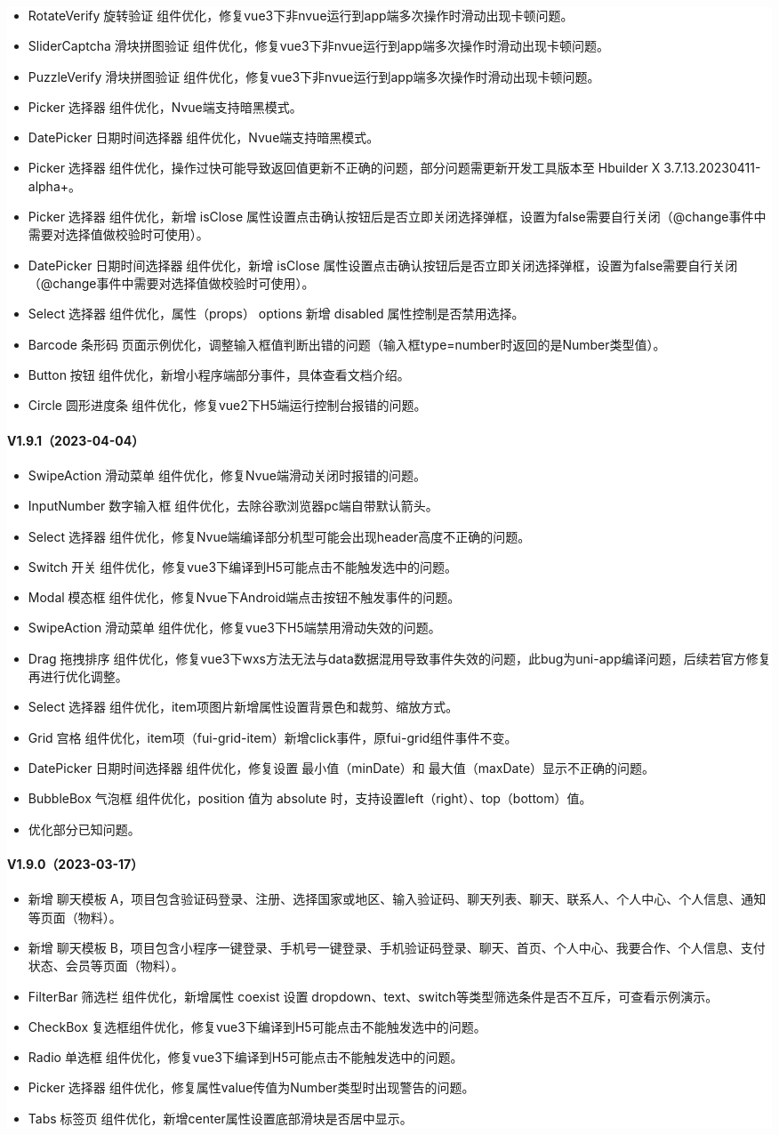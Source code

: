 - RotateVerify 旋转验证 组件优化，修复vue3下非nvue运行到app端多次操作时滑动出现卡顿问题。

- SliderCaptcha 滑块拼图验证 组件优化，修复vue3下非nvue运行到app端多次操作时滑动出现卡顿问题。

- PuzzleVerify 滑块拼图验证 组件优化，修复vue3下非nvue运行到app端多次操作时滑动出现卡顿问题。

- Picker 选择器 组件优化，Nvue端支持暗黑模式。

- DatePicker 日期时间选择器 组件优化，Nvue端支持暗黑模式。

- Picker 选择器 组件优化，操作过快可能导致返回值更新不正确的问题，部分问题需更新开发工具版本至 Hbuilder X 3.7.13.20230411-alpha+。

- Picker 选择器 组件优化，新增 isClose 属性设置点击确认按钮后是否立即关闭选择弹框，设置为false需要自行关闭（@change事件中需要对选择值做校验时可使用）。

- DatePicker 日期时间选择器 组件优化，新增 isClose 属性设置点击确认按钮后是否立即关闭选择弹框，设置为false需要自行关闭（@change事件中需要对选择值做校验时可使用）。

- Select 选择器 组件优化，属性（props） options 新增 disabled 属性控制是否禁用选择。

- Barcode 条形码 页面示例优化，调整输入框值判断出错的问题（输入框type=number时返回的是Number类型值）。

- Button 按钮 组件优化，新增小程序端部分事件，具体查看文档介绍。

- Circle 圆形进度条 组件优化，修复vue2下H5端运行控制台报错的问题。

#### V1.9.1（2023-04-04）

- SwipeAction 滑动菜单 组件优化，修复Nvue端滑动关闭时报错的问题。

- InputNumber 数字输入框 组件优化，去除谷歌浏览器pc端自带默认箭头。

- Select 选择器 组件优化，修复Nvue端编译部分机型可能会出现header高度不正确的问题。

- Switch 开关 组件优化，修复vue3下编译到H5可能点击不能触发选中的问题。

- Modal 模态框 组件优化，修复Nvue下Android端点击按钮不触发事件的问题。

- SwipeAction 滑动菜单 组件优化，修复vue3下H5端禁用滑动失效的问题。

- Drag 拖拽排序 组件优化，修复vue3下wxs方法无法与data数据混用导致事件失效的问题，此bug为uni-app编译问题，后续若官方修复再进行优化调整。

- Select 选择器 组件优化，item项图片新增属性设置背景色和裁剪、缩放方式。

- Grid 宫格 组件优化，item项（fui-grid-item）新增click事件，原fui-grid组件事件不变。

- DatePicker 日期时间选择器 组件优化，修复设置 最小值（minDate）和 最大值（maxDate）显示不正确的问题。

- BubbleBox 气泡框 组件优化，position 值为 absolute 时，支持设置left（right）、top（bottom）值。

- 优化部分已知问题。

#### V1.9.0（2023-03-17）

- 新增 聊天模板 A，项目包含验证码登录、注册、选择国家或地区、输入验证码、聊天列表、聊天、联系人、个人中心、个人信息、通知等页面（物料）。

- 新增 聊天模板 B，项目包含小程序一键登录、手机号一键登录、手机验证码登录、聊天、首页、个人中心、我要合作、个人信息、支付状态、会员等页面（物料）。

- FilterBar 筛选栏 组件优化，新增属性 coexist 设置 dropdown、text、switch等类型筛选条件是否不互斥，可查看示例演示。
 
- CheckBox 复选框组件优化，修复vue3下编译到H5可能点击不能触发选中的问题。

- Radio 单选框 组件优化，修复vue3下编译到H5可能点击不能触发选中的问题。

- Picker 选择器 组件优化，修复属性value传值为Number类型时出现警告的问题。

- Tabs 标签页 组件优化，新增center属性设置底部滑块是否居中显示。
